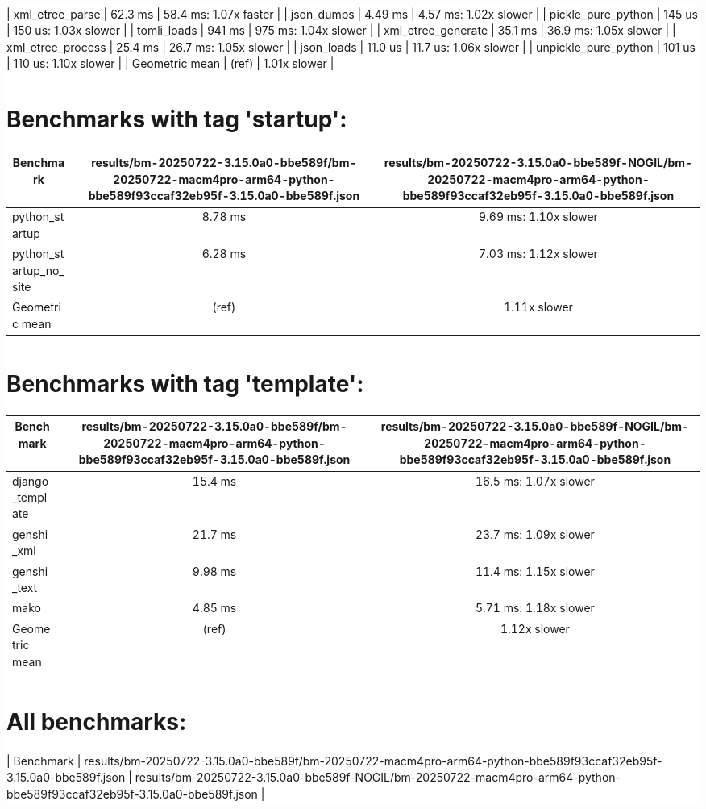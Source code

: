 | xml_etree_parse      | 62.3 ms                                                                                                           | 58.4 ms: 1.07x faster                                                                                                   |
| json_dumps           | 4.49 ms                                                                                                           | 4.57 ms: 1.02x slower                                                                                                   |
| pickle_pure_python   | 145 us                                                                                                            | 150 us: 1.03x slower                                                                                                    |
| tomli_loads          | 941 ms                                                                                                            | 975 ms: 1.04x slower                                                                                                    |
| xml_etree_generate   | 35.1 ms                                                                                                           | 36.9 ms: 1.05x slower                                                                                                   |
| xml_etree_process    | 25.4 ms                                                                                                           | 26.7 ms: 1.05x slower                                                                                                   |
| json_loads           | 11.0 us                                                                                                           | 11.7 us: 1.06x slower                                                                                                   |
| unpickle_pure_python | 101 us                                                                                                            | 110 us: 1.10x slower                                                                                                    |
| Geometric mean       | (ref)                                                                                                             | 1.01x slower                                                                                                            |

Benchmarks with tag 'startup':
==============================

| Benchmark              | results/bm-20250722-3.15.0a0-bbe589f/bm-20250722-macm4pro-arm64-python-bbe589f93ccaf32eb95f-3.15.0a0-bbe589f.json | results/bm-20250722-3.15.0a0-bbe589f-NOGIL/bm-20250722-macm4pro-arm64-python-bbe589f93ccaf32eb95f-3.15.0a0-bbe589f.json |
|------------------------|:-----------------------------------------------------------------------------------------------------------------:|:-----------------------------------------------------------------------------------------------------------------------:|
| python_startup         | 8.78 ms                                                                                                           | 9.69 ms: 1.10x slower                                                                                                   |
| python_startup_no_site | 6.28 ms                                                                                                           | 7.03 ms: 1.12x slower                                                                                                   |
| Geometric mean         | (ref)                                                                                                             | 1.11x slower                                                                                                            |

Benchmarks with tag 'template':
===============================

| Benchmark       | results/bm-20250722-3.15.0a0-bbe589f/bm-20250722-macm4pro-arm64-python-bbe589f93ccaf32eb95f-3.15.0a0-bbe589f.json | results/bm-20250722-3.15.0a0-bbe589f-NOGIL/bm-20250722-macm4pro-arm64-python-bbe589f93ccaf32eb95f-3.15.0a0-bbe589f.json |
|-----------------|:-----------------------------------------------------------------------------------------------------------------:|:-----------------------------------------------------------------------------------------------------------------------:|
| django_template | 15.4 ms                                                                                                           | 16.5 ms: 1.07x slower                                                                                                   |
| genshi_xml      | 21.7 ms                                                                                                           | 23.7 ms: 1.09x slower                                                                                                   |
| genshi_text     | 9.98 ms                                                                                                           | 11.4 ms: 1.15x slower                                                                                                   |
| mako            | 4.85 ms                                                                                                           | 5.71 ms: 1.18x slower                                                                                                   |
| Geometric mean  | (ref)                                                                                                             | 1.12x slower                                                                                                            |

All benchmarks:
===============

| Benchmark                        | results/bm-20250722-3.15.0a0-bbe589f/bm-20250722-macm4pro-arm64-python-bbe589f93ccaf32eb95f-3.15.0a0-bbe589f.json | results/bm-20250722-3.15.0a0-bbe589f-NOGIL/bm-20250722-macm4pro-arm64-python-bbe589f93ccaf32eb95f-3.15.0a0-bbe589f.json |